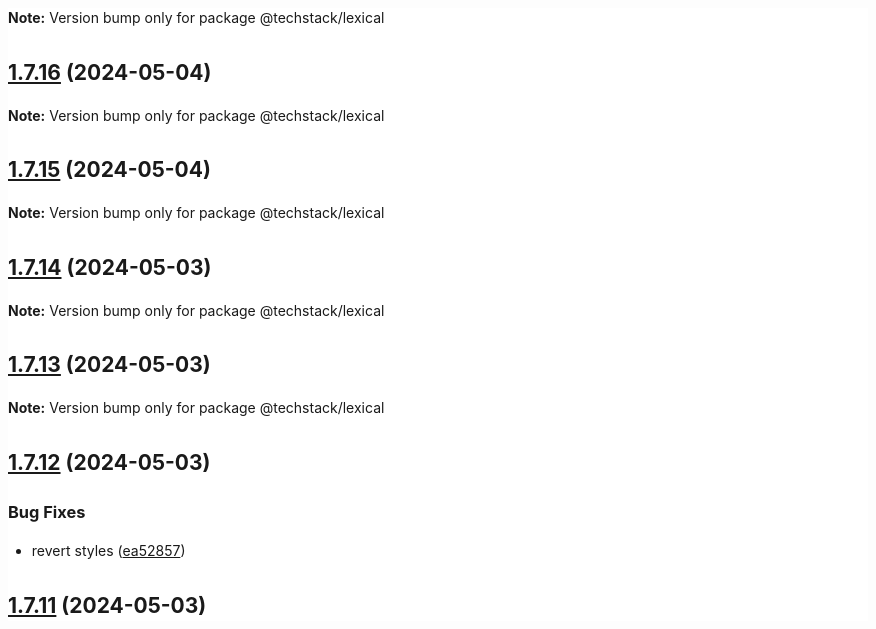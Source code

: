 **Note:** Version bump only for package @techstack/lexical





## [1.7.16](https://github.com/The-Code-Monkey/TechStack/compare/@techstack/lexical@1.7.15...@techstack/lexical@1.7.16) (2024-05-04)

**Note:** Version bump only for package @techstack/lexical





## [1.7.15](https://github.com/The-Code-Monkey/TechStack/compare/@techstack/lexical@1.7.14...@techstack/lexical@1.7.15) (2024-05-04)

**Note:** Version bump only for package @techstack/lexical





## [1.7.14](https://github.com/The-Code-Monkey/TechStack/compare/@techstack/lexical@1.7.13...@techstack/lexical@1.7.14) (2024-05-03)

**Note:** Version bump only for package @techstack/lexical





## [1.7.13](https://github.com/The-Code-Monkey/TechStack/compare/@techstack/lexical@1.7.12...@techstack/lexical@1.7.13) (2024-05-03)

**Note:** Version bump only for package @techstack/lexical





## [1.7.12](https://github.com/The-Code-Monkey/TechStack/compare/@techstack/lexical@1.7.11...@techstack/lexical@1.7.12) (2024-05-03)


### Bug Fixes

* revert styles ([ea52857](https://github.com/The-Code-Monkey/TechStack/commit/ea52857d6b893cb9f18146025d28529b52e4bf84))





## [1.7.11](https://github.com/The-Code-Monkey/TechStack/compare/@techstack/lexical@1.7.10...@techstack/lexical@1.7.11) (2024-05-03)
